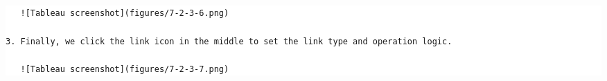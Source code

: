        ![Tableau screenshot](figures/7-2-3-6.png)
 
    3. Finally, we click the link icon in the middle to set the link type and operation logic.
        
       ![Tableau screenshot](figures/7-2-3-7.png)
 